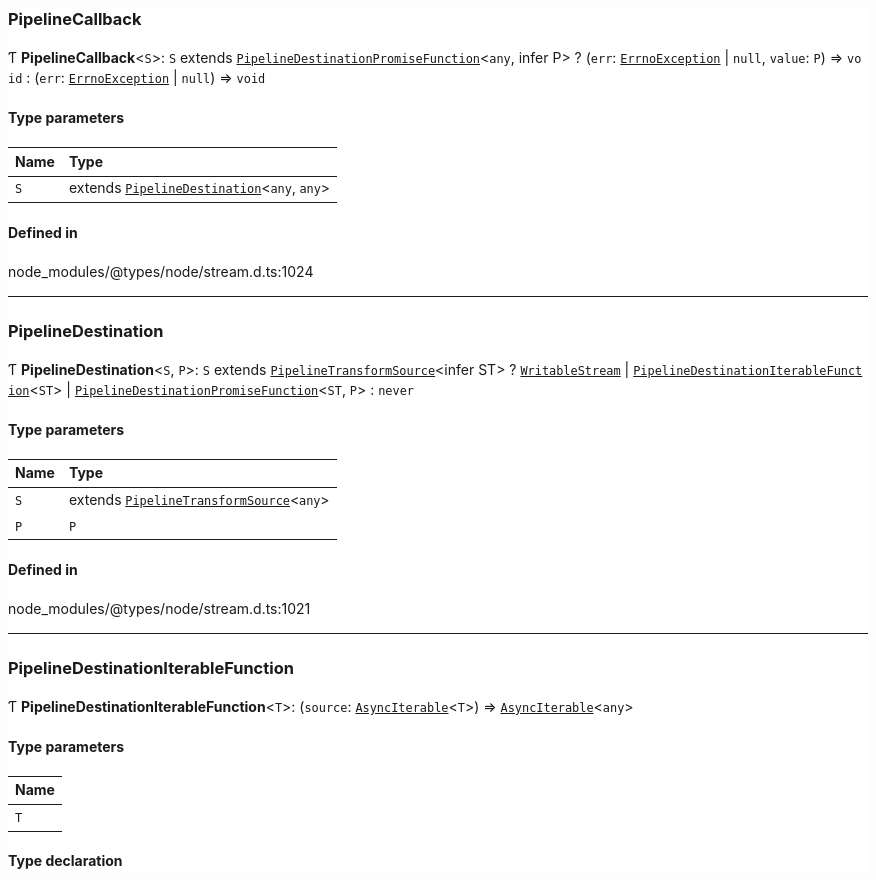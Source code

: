 ### PipelineCallback

Ƭ **PipelineCallback**<`S`\>: `S` extends [`PipelineDestinationPromiseFunction`](internal_.internal.md#pipelinedestinationpromisefunction)<`any`, infer P\> ? (`err`: [`ErrnoException`](../interfaces/internal_.ErrnoException.md) \| ``null``, `value`: `P`) => `void` : (`err`: [`ErrnoException`](../interfaces/internal_.ErrnoException.md) \| ``null``) => `void`

#### Type parameters

| Name | Type |
| :------ | :------ |
| `S` | extends [`PipelineDestination`](internal_.internal.md#pipelinedestination)<`any`, `any`\> |

#### Defined in

node_modules/@types/node/stream.d.ts:1024

___

### PipelineDestination

Ƭ **PipelineDestination**<`S`, `P`\>: `S` extends [`PipelineTransformSource`](internal_.internal.md#pipelinetransformsource)<infer ST\> ? [`WritableStream`](../interfaces/internal_.WritableStream.md) \| [`PipelineDestinationIterableFunction`](internal_.internal.md#pipelinedestinationiterablefunction)<`ST`\> \| [`PipelineDestinationPromiseFunction`](internal_.internal.md#pipelinedestinationpromisefunction)<`ST`, `P`\> : `never`

#### Type parameters

| Name | Type |
| :------ | :------ |
| `S` | extends [`PipelineTransformSource`](internal_.internal.md#pipelinetransformsource)<`any`\> |
| `P` | `P` |

#### Defined in

node_modules/@types/node/stream.d.ts:1021

___

### PipelineDestinationIterableFunction

Ƭ **PipelineDestinationIterableFunction**<`T`\>: (`source`: [`AsyncIterable`](../interfaces/internal_.AsyncIterable.md)<`T`\>) => [`AsyncIterable`](../interfaces/internal_.AsyncIterable.md)<`any`\>

#### Type parameters

| Name |
| :------ |
| `T` |

#### Type declaration
